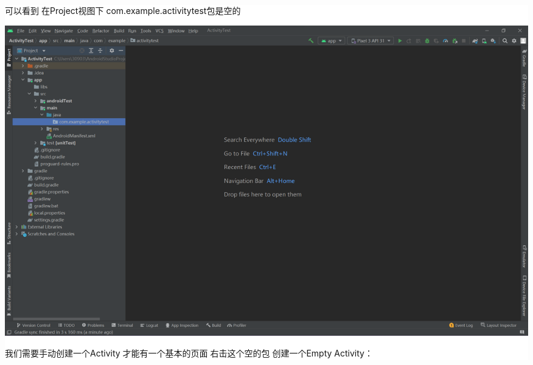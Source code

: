 可以看到 在Project视图下 com.example.activitytest包是空的

![1666850542069](image/3.2.0Activity的基本用法/1666850542069.png)

我们需要手动创建一个Activity 才能有一个基本的页面 右击这个空的包 创建一个Empty Activity：
